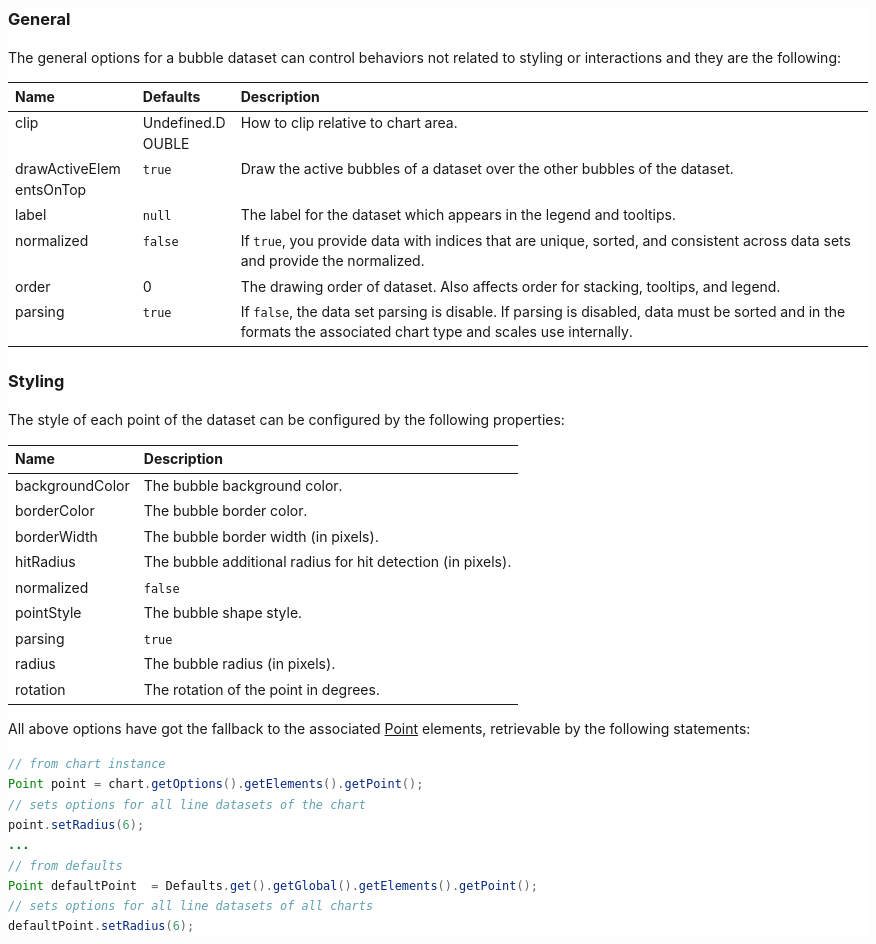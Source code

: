 ### General

The general options for a bubble dataset can control behaviors not related to styling or interactions and they are the following:

| Name | Defaults | Description
| :- | :- | :-
| clip | Undefined.DOUBLE | How to clip relative to chart area.
| drawActiveElementsOnTop | `true` | Draw the active bubbles of a dataset over the other bubbles of the dataset.
| label | `null` | The label for the dataset which appears in the legend and tooltips. 
| normalized | `false` | If `true`, you provide data with indices that are unique, sorted, and consistent across data sets and provide the normalized.
| order | 0 | The drawing order of dataset. Also affects order for stacking, tooltips, and legend.
| parsing | `true` | If `false`, the data set parsing is disable. If parsing is disabled, data must be sorted and in the formats the associated chart type and scales use internally.

### Styling

The style of each point of the dataset can be configured by the following properties:

| Name | Description
| :- | :-
| backgroundColor | The bubble background color.
| borderColor | The bubble border color. 
| borderWidth | The bubble border width (in pixels).
| hitRadius | The bubble additional radius for hit detection (in pixels).
| normalized | `false` | If `true`, you provide data with indices that are unique, sorted, and consistent across data sets and provide the normalized.
| pointStyle | The bubble shape style.
| parsing | `true` | If `false`, the data set parsing is disable. If parsing is disabled, data must be sorted and in the formats the associated chart type and scales use internally.
| radius | The bubble radius (in pixels).
| rotation | The rotation of the point in degrees.

All above options have got the fallback to the associated [Point](../configuration/Elements#point) elements, retrievable by the following statements:

```java
// from chart instance
Point point = chart.getOptions().getElements().getPoint();
// sets options for all line datasets of the chart
point.setRadius(6);
...
// from defaults
Point defaultPoint  = Defaults.get().getGlobal().getElements().getPoint();
// sets options for all line datasets of all charts
defaultPoint.setRadius(6);
```
